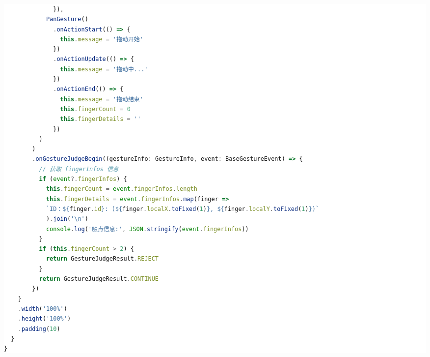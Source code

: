 ```ts
              }),
            PanGesture()
              .onActionStart(() => {
                this.message = '拖动开始'
              })
              .onActionUpdate(() => {
                this.message = '拖动中...'
              })
              .onActionEnd(() => {
                this.message = '拖动结束'
                this.fingerCount = 0
                this.fingerDetails = ''
              })
          )
        )
        .onGestureJudgeBegin((gestureInfo: GestureInfo, event: BaseGestureEvent) => {
          // 获取 fingerInfos 信息
          if (event?.fingerInfos) {
            this.fingerCount = event.fingerInfos.length
            this.fingerDetails = event.fingerInfos.map(finger =>
            `ID：${finger.id}: (${finger.localX.toFixed(1)}, ${finger.localY.toFixed(1)})`
            ).join('\n')
            console.log('触点信息:', JSON.stringify(event.fingerInfos))
          }
          if (this.fingerCount > 2) {
            return GestureJudgeResult.REJECT
          }
          return GestureJudgeResult.CONTINUE
        })
    }
    .width('100%')
    .height('100%')
    .padding(10)
  }
}

```